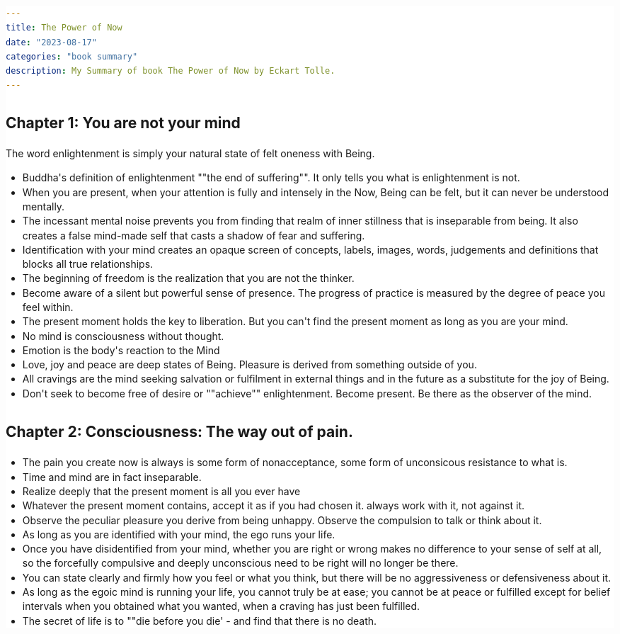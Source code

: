 ```yaml
---
title: The Power of Now
date: "2023-08-17"
categories: "book summary"
description: My Summary of book The Power of Now by Eckart Tolle.
---
```


## Chapter 1: You are not your mind

  The word enlightenment is simply your natural state of felt oneness with Being.
- Buddha's definition of enlightenment ""the end of suffering"". It only tells you what is enlightenment is not.
- When you are present, when your attention is fully and intensely in the Now, Being can be felt, but it can never be understood mentally.
- The incessant mental noise prevents you from finding that realm of inner stillness that is inseparable from being. It also creates a false mind-made self that casts a shadow of fear and suffering.
- Identification with your mind creates an opaque screen of concepts, labels, images, words, judgements and definitions that blocks all true relationships.
- The beginning of freedom is the realization that you are not the thinker.
- Become aware of a silent but powerful sense of presence. The progress of practice is measured by the degree of peace you feel within.
- The present moment holds the key to liberation. But you can't find the present moment as long as you are your mind.
- No mind is consciousness without thought.
- Emotion is the body's reaction to the Mind
- Love, joy and peace are deep states of Being. Pleasure is derived from something outside of you.
- All cravings are the mind seeking salvation or fulfilment in external things and in the future as a substitute for the joy of Being.
- Don't seek to become free of desire or ""achieve"" enlightenment. Become present. Be there as the observer of the mind.

## Chapter 2: Consciousness: The way out of pain.

- The pain you create now is always is some form of nonacceptance, some form of unconsicous resistance to what is.
- Time and mind are in fact inseparable.
- Realize deeply that the present moment is all you ever have
- Whatever the present moment contains, accept it as if you had chosen it. always work with it, not against it.
- Observe the peculiar pleasure you derive from being unhappy. Observe the compulsion to talk or think about it.
- As long as you are identified with your mind, the ego runs your life.
- Once you have disidentified from your mind, whether you are right or wrong makes no difference to your sense of self at all, so the forcefully compulsive and deeply unconscious need to be right will no longer be there.
- You can state clearly and firmly how you feel or what you think, but there will be no aggressiveness or defensiveness about it.
- As long as the egoic mind is running your life, you cannot truly be at ease; you cannot be at peace or fulfilled except for belief intervals when you obtained what you wanted, when a craving has just been fulfilled.
- The secret of life is to ""die before you die' - and find that there is no death.
